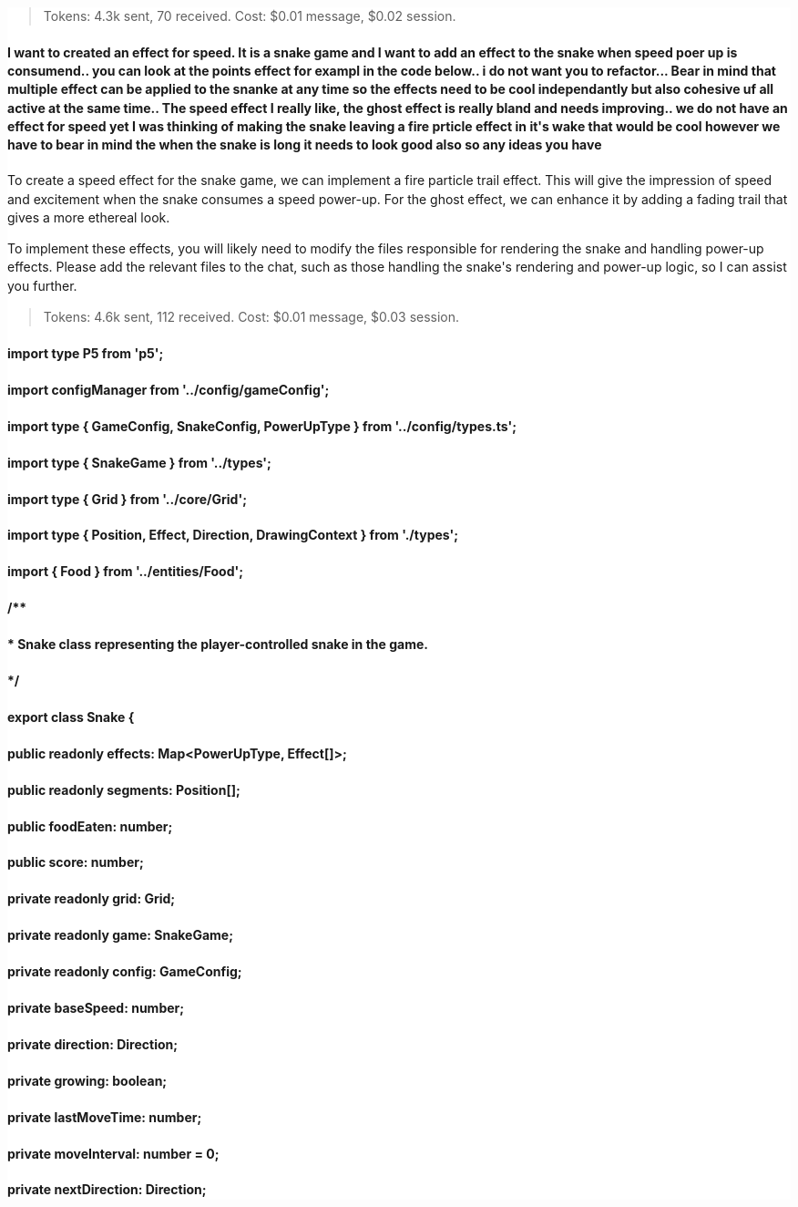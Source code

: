 > Tokens: 4.3k sent, 70 received. Cost: $0.01 message, $0.02 session.  

#### I want to created an effect for speed. It is a snake game and I want to add an effect to the snake when speed poer up is consumend.. you can look at the points effect for exampl in the code below.. i do not want you to refactor... Bear in mind that multiple effect can be applied to the snanke at any time so the effects need to be cool independantly but also cohesive uf all active at the same time.. The speed effect I really like, the ghost effect is really bland and needs improving.. we do not have an effect for speed yet I was thinking of making the snake leaving a fire prticle effect in it's wake that would be cool however we have to bear in mind the when the snake is long it needs to look good also so any ideas you have  

To create a speed effect for the snake game, we can implement a fire particle trail effect. This will give the impression of speed and excitement when the snake consumes a speed power-up. For the ghost effect, we can enhance it by adding a fading trail that gives a more ethereal look.

To implement these effects, you will likely need to modify the files responsible for rendering the snake and handling power-up effects. Please add the relevant files to the chat, such as those handling the snake's rendering and power-up logic, so I can assist you further.

> Tokens: 4.6k sent, 112 received. Cost: $0.01 message, $0.03 session.  

#### import type P5 from 'p5';  
#### import configManager from '../config/gameConfig';  
#### import type { GameConfig, SnakeConfig, PowerUpType } from '../config/types.ts';  
#### import type { SnakeGame } from '../types';  
#### import type { Grid } from '../core/Grid';  
#### import type { Position, Effect, Direction, DrawingContext } from './types';  
#### import { Food } from '../entities/Food';  
####   
#### /**  
####  * Snake class representing the player-controlled snake in the game.  
####  */  
#### export class Snake {  
#### 	public readonly effects: Map<PowerUpType, Effect[]>;  
#### 	public readonly segments: Position[];  
#### 	public foodEaten: number;  
#### 	public score: number;  
####   
#### 	private readonly grid: Grid;  
#### 	private readonly game: SnakeGame;  
#### 	private readonly config: GameConfig;  
#### 	private baseSpeed: number;  
#### 	private direction: Direction;  
#### 	private growing: boolean;  
#### 	private lastMoveTime: number;  
#### 	private moveInterval: number = 0;  
#### 	private nextDirection: Direction;  